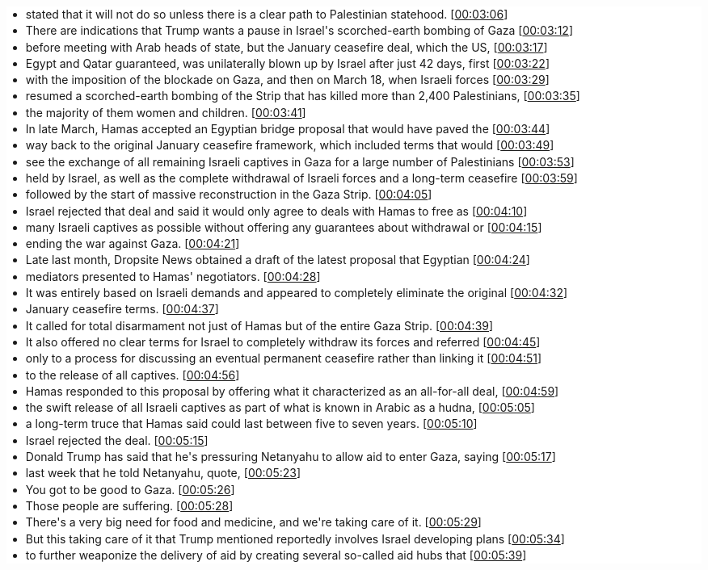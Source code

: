 *  stated that it will not do so unless there is a clear path to Palestinian statehood. [[00:03:06](https://www.youtube.com/watch?v=wvcu2rIJBFk&t=186.44s)]
*  There are indications that Trump wants a pause in Israel's scorched-earth bombing of Gaza [[00:03:12](https://www.youtube.com/watch?v=wvcu2rIJBFk&t=192.66s)]
*  before meeting with Arab heads of state, but the January ceasefire deal, which the US, [[00:03:17](https://www.youtube.com/watch?v=wvcu2rIJBFk&t=197.44s)]
*  Egypt and Qatar guaranteed, was unilaterally blown up by Israel after just 42 days, first [[00:03:22](https://www.youtube.com/watch?v=wvcu2rIJBFk&t=202.8s)]
*  with the imposition of the blockade on Gaza, and then on March 18, when Israeli forces [[00:03:29](https://www.youtube.com/watch?v=wvcu2rIJBFk&t=209.56s)]
*  resumed a scorched-earth bombing of the Strip that has killed more than 2,400 Palestinians, [[00:03:35](https://www.youtube.com/watch?v=wvcu2rIJBFk&t=215.18s)]
*  the majority of them women and children. [[00:03:41](https://www.youtube.com/watch?v=wvcu2rIJBFk&t=221.12s)]
*  In late March, Hamas accepted an Egyptian bridge proposal that would have paved the [[00:03:44](https://www.youtube.com/watch?v=wvcu2rIJBFk&t=224.04s)]
*  way back to the original January ceasefire framework, which included terms that would [[00:03:49](https://www.youtube.com/watch?v=wvcu2rIJBFk&t=229.0s)]
*  see the exchange of all remaining Israeli captives in Gaza for a large number of Palestinians [[00:03:53](https://www.youtube.com/watch?v=wvcu2rIJBFk&t=233.74s)]
*  held by Israel, as well as the complete withdrawal of Israeli forces and a long-term ceasefire [[00:03:59](https://www.youtube.com/watch?v=wvcu2rIJBFk&t=239.4s)]
*  followed by the start of massive reconstruction in the Gaza Strip. [[00:04:05](https://www.youtube.com/watch?v=wvcu2rIJBFk&t=245.6s)]
*  Israel rejected that deal and said it would only agree to deals with Hamas to free as [[00:04:10](https://www.youtube.com/watch?v=wvcu2rIJBFk&t=250.64s)]
*  many Israeli captives as possible without offering any guarantees about withdrawal or [[00:04:15](https://www.youtube.com/watch?v=wvcu2rIJBFk&t=255.62s)]
*  ending the war against Gaza. [[00:04:21](https://www.youtube.com/watch?v=wvcu2rIJBFk&t=261.44s)]
*  Late last month, Dropsite News obtained a draft of the latest proposal that Egyptian [[00:04:24](https://www.youtube.com/watch?v=wvcu2rIJBFk&t=264.1s)]
*  mediators presented to Hamas' negotiators. [[00:04:28](https://www.youtube.com/watch?v=wvcu2rIJBFk&t=268.78000000000003s)]
*  It was entirely based on Israeli demands and appeared to completely eliminate the original [[00:04:32](https://www.youtube.com/watch?v=wvcu2rIJBFk&t=272.1s)]
*  January ceasefire terms. [[00:04:37](https://www.youtube.com/watch?v=wvcu2rIJBFk&t=277.54s)]
*  It called for total disarmament not just of Hamas but of the entire Gaza Strip. [[00:04:39](https://www.youtube.com/watch?v=wvcu2rIJBFk&t=279.92s)]
*  It also offered no clear terms for Israel to completely withdraw its forces and referred [[00:04:45](https://www.youtube.com/watch?v=wvcu2rIJBFk&t=285.58000000000004s)]
*  only to a process for discussing an eventual permanent ceasefire rather than linking it [[00:04:51](https://www.youtube.com/watch?v=wvcu2rIJBFk&t=291.06s)]
*  to the release of all captives. [[00:04:56](https://www.youtube.com/watch?v=wvcu2rIJBFk&t=296.62s)]
*  Hamas responded to this proposal by offering what it characterized as an all-for-all deal, [[00:04:59](https://www.youtube.com/watch?v=wvcu2rIJBFk&t=299.3s)]
*  the swift release of all Israeli captives as part of what is known in Arabic as a hudna, [[00:05:05](https://www.youtube.com/watch?v=wvcu2rIJBFk&t=305.26s)]
*  a long-term truce that Hamas said could last between five to seven years. [[00:05:10](https://www.youtube.com/watch?v=wvcu2rIJBFk&t=310.46s)]
*  Israel rejected the deal. [[00:05:15](https://www.youtube.com/watch?v=wvcu2rIJBFk&t=315.84000000000003s)]
*  Donald Trump has said that he's pressuring Netanyahu to allow aid to enter Gaza, saying [[00:05:17](https://www.youtube.com/watch?v=wvcu2rIJBFk&t=317.86s)]
*  last week that he told Netanyahu, quote, [[00:05:23](https://www.youtube.com/watch?v=wvcu2rIJBFk&t=323.34000000000003s)]
*  You got to be good to Gaza. [[00:05:26](https://www.youtube.com/watch?v=wvcu2rIJBFk&t=326.18s)]
*  Those people are suffering. [[00:05:28](https://www.youtube.com/watch?v=wvcu2rIJBFk&t=328.14s)]
*  There's a very big need for food and medicine, and we're taking care of it. [[00:05:29](https://www.youtube.com/watch?v=wvcu2rIJBFk&t=329.62s)]
*  But this taking care of it that Trump mentioned reportedly involves Israel developing plans [[00:05:34](https://www.youtube.com/watch?v=wvcu2rIJBFk&t=334.42s)]
*  to further weaponize the delivery of aid by creating several so-called aid hubs that [[00:05:39](https://www.youtube.com/watch?v=wvcu2rIJBFk&t=339.66s)]